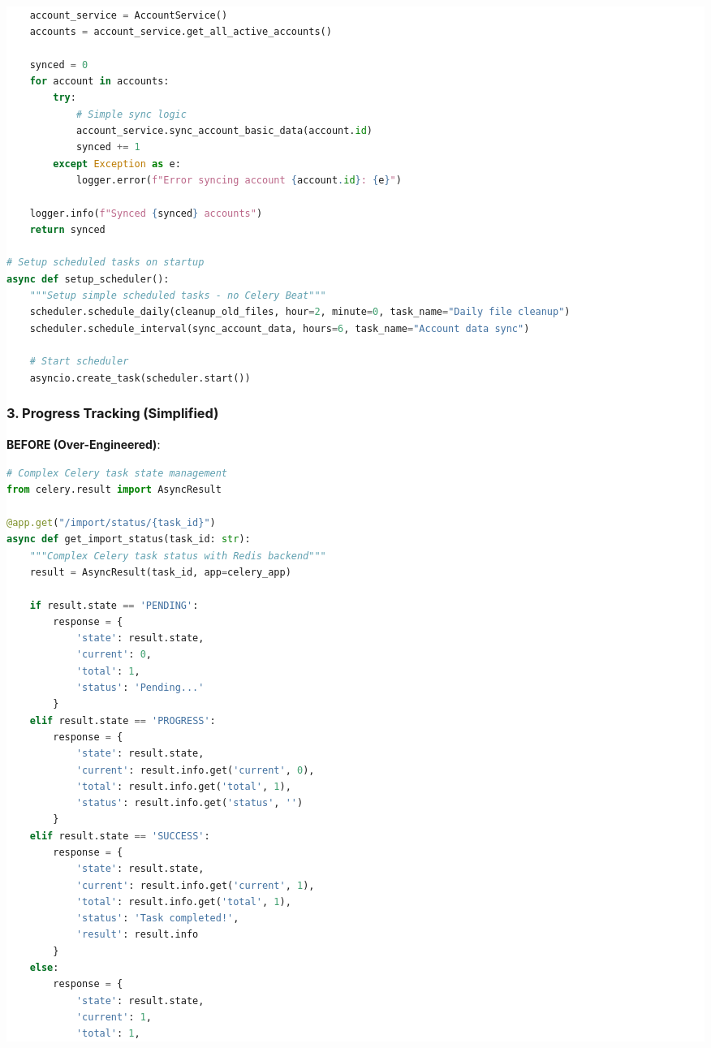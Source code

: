 ```python
    account_service = AccountService()
    accounts = account_service.get_all_active_accounts()
    
    synced = 0
    for account in accounts:
        try:
            # Simple sync logic
            account_service.sync_account_basic_data(account.id)
            synced += 1
        except Exception as e:
            logger.error(f"Error syncing account {account.id}: {e}")
    
    logger.info(f"Synced {synced} accounts")
    return synced

# Setup scheduled tasks on startup
async def setup_scheduler():
    """Setup simple scheduled tasks - no Celery Beat"""
    scheduler.schedule_daily(cleanup_old_files, hour=2, minute=0, task_name="Daily file cleanup")
    scheduler.schedule_interval(sync_account_data, hours=6, task_name="Account data sync")
    
    # Start scheduler
    asyncio.create_task(scheduler.start())
```

### 3. Progress Tracking (Simplified)
**BEFORE (Over-Engineered)**:
```python
# Complex Celery task state management
from celery.result import AsyncResult

@app.get("/import/status/{task_id}")
async def get_import_status(task_id: str):
    """Complex Celery task status with Redis backend"""
    result = AsyncResult(task_id, app=celery_app)
    
    if result.state == 'PENDING':
        response = {
            'state': result.state,
            'current': 0,
            'total': 1,
            'status': 'Pending...'
        }
    elif result.state == 'PROGRESS':
        response = {
            'state': result.state,
            'current': result.info.get('current', 0),
            'total': result.info.get('total', 1),
            'status': result.info.get('status', '')
        }
    elif result.state == 'SUCCESS':
        response = {
            'state': result.state,
            'current': result.info.get('current', 1),
            'total': result.info.get('total', 1),
            'status': 'Task completed!',
            'result': result.info
        }
    else:
        response = {
            'state': result.state,
            'current': 1,
            'total': 1,
```